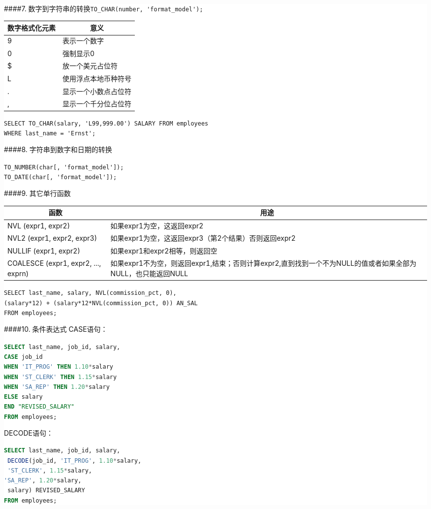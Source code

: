####7. 数字到字符串的转换`TO_CHAR(number, 'format_model');`

| 数字格式化元素 | 意义         |
| ------- | ---------- |
| 9       | 表示一个数字     |
| 0       | 强制显示0      |
| $       | 放一个美元占位符   |
| L       | 使用浮点本地币种符号 |
| .       | 显示一个小数点占位符 |
| ,       | 显示一个千分位占位符 |

```
SELECT TO_CHAR(salary, 'L99,999.00') SALARY FROM employees
WHERE last_name = 'Ernst';
```
####8. 字符串到数字和日期的转换
```
TO_NUMBER(char[, 'format_model']);
TO_DATE(char[, 'format_model']);
```
####9. 其它单行函数

| 函数                                  | 用途                                       |
| ----------------------------------- | ---------------------------------------- |
| NVL (expr1, expr2)                  | 如果expr1为空，这返回expr2                       |
| NVL2 (expr1, expr2, expr3)          | 如果expr1为空，这返回expr3（第2个结果）否则返回expr2       |
| NULLIF (expr1, expr2)               | 如果expr1和expr2相等，则返回空                     |
| COALESCE (expr1, expr2, ..., exprn) | 如果expr1不为空，则返回expr1,结束；否则计算expr2,直到找到一个不为NULL的值或者如果全部为NULL，也只能返回NULL |
```
SELECT last_name, salary, NVL(commission_pct, 0),
(salary*12) + (salary*12*NVL(commission_pct, 0)) AN_SAL
FROM employees;
```
####10. 条件表达式
CASE语句：
```sql
SELECT last_name, job_id, salary,
CASE job_id
WHEN 'IT_PROG' THEN 1.10*salary
WHEN 'ST_CLERK' THEN 1.15*salary
WHEN 'SA_REP' THEN 1.20*salary
ELSE salary
END "REVISED_SALARY"
FROM employees;
```

DECODE语句：
```sql
SELECT last_name, job_id, salary,
 DECODE(job_id, 'IT_PROG', 1.10*salary,
 'ST_CLERK', 1.15*salary,
'SA_REP', 1.20*salary,
 salary) REVISED_SALARY
FROM employees;
```
